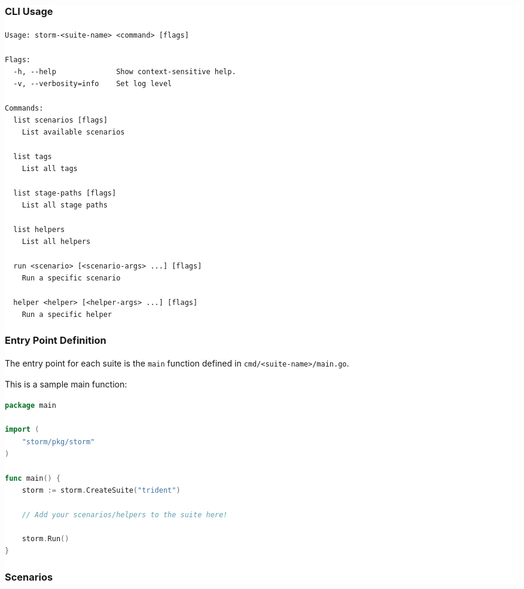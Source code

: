 ### CLI Usage

```text
Usage: storm-<suite-name> <command> [flags]

Flags:
  -h, --help              Show context-sensitive help.
  -v, --verbosity=info    Set log level

Commands:
  list scenarios [flags]
    List available scenarios

  list tags
    List all tags

  list stage-paths [flags]
    List all stage paths

  list helpers
    List all helpers

  run <scenario> [<scenario-args> ...] [flags]
    Run a specific scenario

  helper <helper> [<helper-args> ...] [flags]
    Run a specific helper
```

### Entry Point Definition

The entry point for each suite is the `main` function defined in `cmd/<suite-name>/main.go`.

This is a sample main function:

```go
package main

import (
    "storm/pkg/storm"
)

func main() {
    storm := storm.CreateSuite("trident")

    // Add your scenarios/helpers to the suite here!

    storm.Run()
}
```

### Scenarios
